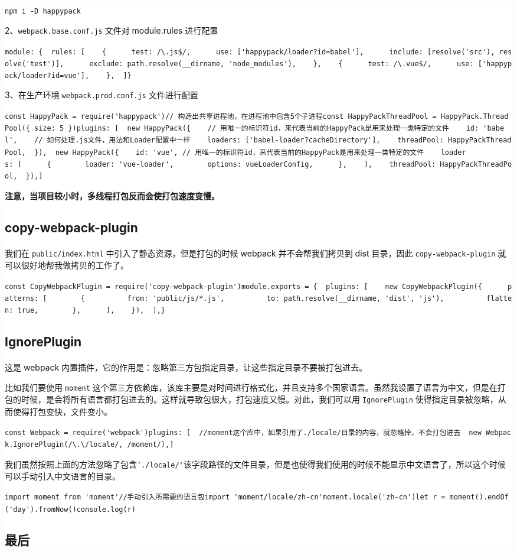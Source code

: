 ```
npm i -D happypack
```

2、`webpack.base.conf.js` 文件对 module.rules 进行配置

```
module: {  rules: [    {      test: /\.js$/,      use: ['happypack/loader?id=babel'],      include: [resolve('src'), resolve('test')],      exclude: path.resolve(__dirname, 'node_modules'),    },    {      test: /\.vue$/,      use: ['happypack/loader?id=vue'],    },  ]}
```

3、在生产环境 `webpack.prod.conf.js` 文件进行配置

```
const HappyPack = require('happypack')// 构造出共享进程池，在进程池中包含5个子进程const HappyPackThreadPool = HappyPack.ThreadPool({ size: 5 })plugins: [  new HappyPack({    // 用唯一的标识符id，来代表当前的HappyPack是用来处理一类特定的文件    id: 'babel',    // 如何处理.js文件，用法和Loader配置中一样    loaders: ['babel-loader?cacheDirectory'],    threadPool: HappyPackThreadPool,  }),  new HappyPack({    id: 'vue', // 用唯一的标识符id，来代表当前的HappyPack是用来处理一类特定的文件    loaders: [      {        loader: 'vue-loader',        options: vueLoaderConfig,      },    ],    threadPool: HappyPackThreadPool,  }),]
```

**注意，当项目较小时，多线程打包反而会使打包速度变慢。**

copy-webpack-plugin
-------------------

我们在 `public/index.html` 中引入了静态资源，但是打包的时候 webpack 并不会帮我们拷贝到 dist 目录，因此 `copy-webpack-plugin` 就可以很好地帮我做拷贝的工作了。

```
const CopyWebpackPlugin = require('copy-webpack-plugin')module.exports = {  plugins: [    new CopyWebpackPlugin({      patterns: [        {          from: 'public/js/*.js',          to: path.resolve(__dirname, 'dist', 'js'),          flatten: true,        },      ],    }),  ],}
```

IgnorePlugin
------------

这是 webpack 内置插件，它的作用是：忽略第三方包指定目录，让这些指定目录不要被打包进去。

比如我们要使用 `moment` 这个第三方依赖库，该库主要是对时间进行格式化，并且支持多个国家语言。虽然我设置了语言为中文，但是在打包的时候，是会将所有语言都打包进去的。这样就导致包很大，打包速度又慢。对此，我们可以用 `IgnorePlugin` 使得指定目录被忽略，从而使得打包变快，文件变小。

```
const Webpack = require('webpack')plugins: [  //moment这个库中，如果引用了./locale/目录的内容，就忽略掉，不会打包进去  new Webpack.IgnorePlugin(/\.\/locale/, /moment/),]
```

我们虽然按照上面的方法忽略了包含`’./locale/'`该字段路径的文件目录，但是也使得我们使用的时候不能显示中文语言了，所以这个时候可以手动引入中文语言的目录。

```
import moment from 'moment'//手动引入所需要的语言包import 'moment/locale/zh-cn'moment.locale('zh-cn')let r = moment().endOf('day').fromNow()console.log(r)
```

最后
--
